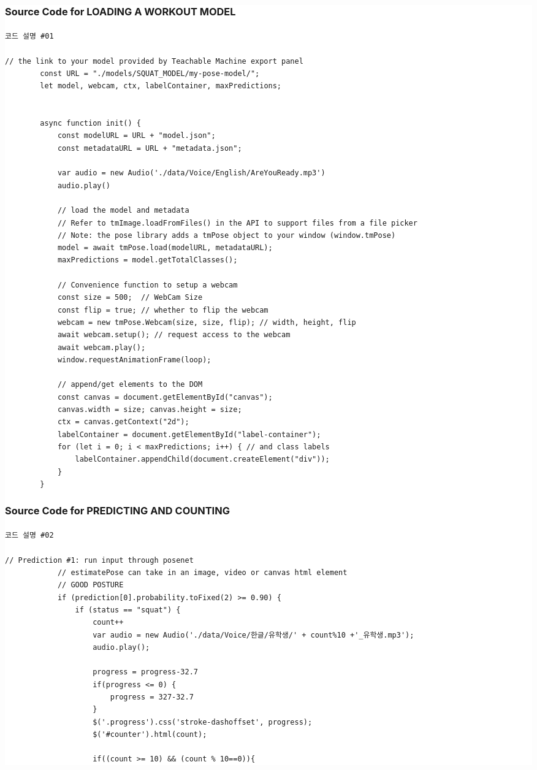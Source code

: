 ### Source Code for LOADING A WORKOUT MODEL

```
코드 설명 #01

// the link to your model provided by Teachable Machine export panel
        const URL = "./models/SQUAT_MODEL/my-pose-model/";
        let model, webcam, ctx, labelContainer, maxPredictions;

        
        async function init() {
            const modelURL = URL + "model.json";
            const metadataURL = URL + "metadata.json";

            var audio = new Audio('./data/Voice/English/AreYouReady.mp3')
            audio.play()
            
            // load the model and metadata
            // Refer to tmImage.loadFromFiles() in the API to support files from a file picker
            // Note: the pose library adds a tmPose object to your window (window.tmPose)
            model = await tmPose.load(modelURL, metadataURL);
            maxPredictions = model.getTotalClasses();

            // Convenience function to setup a webcam
            const size = 500;  // WebCam Size
            const flip = true; // whether to flip the webcam
            webcam = new tmPose.Webcam(size, size, flip); // width, height, flip
            await webcam.setup(); // request access to the webcam
            await webcam.play();
            window.requestAnimationFrame(loop);

            // append/get elements to the DOM
            const canvas = document.getElementById("canvas");
            canvas.width = size; canvas.height = size;
            ctx = canvas.getContext("2d");
            labelContainer = document.getElementById("label-container");
            for (let i = 0; i < maxPredictions; i++) { // and class labels
                labelContainer.appendChild(document.createElement("div"));
            }
        }
```


### Source Code for PREDICTING AND COUNTING

```
코드 설명 #02

// Prediction #1: run input through posenet
            // estimatePose can take in an image, video or canvas html element
            // GOOD POSTURE
            if (prediction[0].probability.toFixed(2) >= 0.90) {
                if (status == "squat") {
                    count++
                    var audio = new Audio('./data/Voice/한글/유학생/' + count%10 +'_유학생.mp3');
                    audio.play();

                    progress = progress-32.7
                    if(progress <= 0) {
                        progress = 327-32.7
                    }
                    $('.progress').css('stroke-dashoffset', progress);
                    $('#counter').html(count);

                    if((count >= 10) && (count % 10==0)){
```